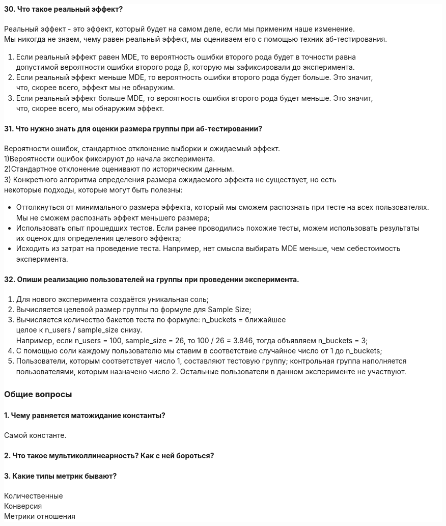 #### 30. Что такое реальный эффект?  

Реальный эффект - это эффект, который будет на самом деле, если мы применим наше изменение.  
Мы никогда не знаем, чему равен реальный эффект, мы оцениваем его с помощью техник аб-тестирования.  
1. Если реальный эффект равен MDE, то вероятность ошибки второго рода будет в точности равна    
   допустимой вероятности ошибки второго рода β, которую мы зафиксировали до эксперимента.  
3. Если реальный эффект меньше MDE, то вероятность ошибки второго рода будет больше. Это значит,  
что, скорее всего, эффект мы не обнаружим.  
4. Если реальный эффект больше MDE, то вероятность ошибки второго рода будет меньше. Это значит,  
что, скорее всего, мы обнаружим эффект.  

#### 31. Что нужно знать для оценки размера группы при аб-тестировании?  

Вероятности ошибок, стандартное отклонение выборки и ожидаемый эффект.  
1)Вероятности ошибок фиксируют до начала эксперимента.  
2)Стандартное отклонение оценивают по историческим данным.  
3) Конкретного алгоритма определения размера ожидаемого эффекта не существует, но есть  
некоторые подходы, которые могут быть полезны:  
 - Оттолкнуться от минимального размера эффекта, который мы сможем распознать при тесте на всех пользователях.  
   Мы не сможем распознать эффект меньшего размера;  
- Использовать опыт прошедших тестов. Если ранее проводились похожие тесты, можем использовать результаты  
  их оценок для определения целевого эффекта;  
- Исходить из затрат на проведение теста. Например, нет смысла выбирать MDE меньше, чем себестоимость эксперимента.

#### 32. Опиши реализацию пользователей на группы при проведении эксперимента.  

1. Для нового эксперимента создаётся уникальная соль;  
2. Вычисляется целевой размер группы по формуле для Sample Size;  
3. Вычисляется количество бакетов теста по формуле: n_buckets = ближайшее  
   целое к n_users / sample_size снизу.  
   Например, если n_users = 100, sample_size = 26, то 100 / 26 = 3.846, тогда объявляем n_buckets = 3;  
4. С помощью соли каждому пользователю мы ставим в соответствие случайное число от 1 до n_buckets;  
5. Пользователи, которым соответствует число 1, составляют тестовую группу; контрольная группа наполняется  
   пользователями, которым назначено число 2. Остальные пользователи в данном эксперименте не участвуют.


### Общие вопросы

#### 1. Чему равняется матожидание константы?
  Самой константе.

#### 2. Что такое мультиколлинеарность? Как с ней бороться?

#### 3. Какие типы метрик бывают?
  
  Количественные  
  Конверсия  
  Метрики отношения  
  